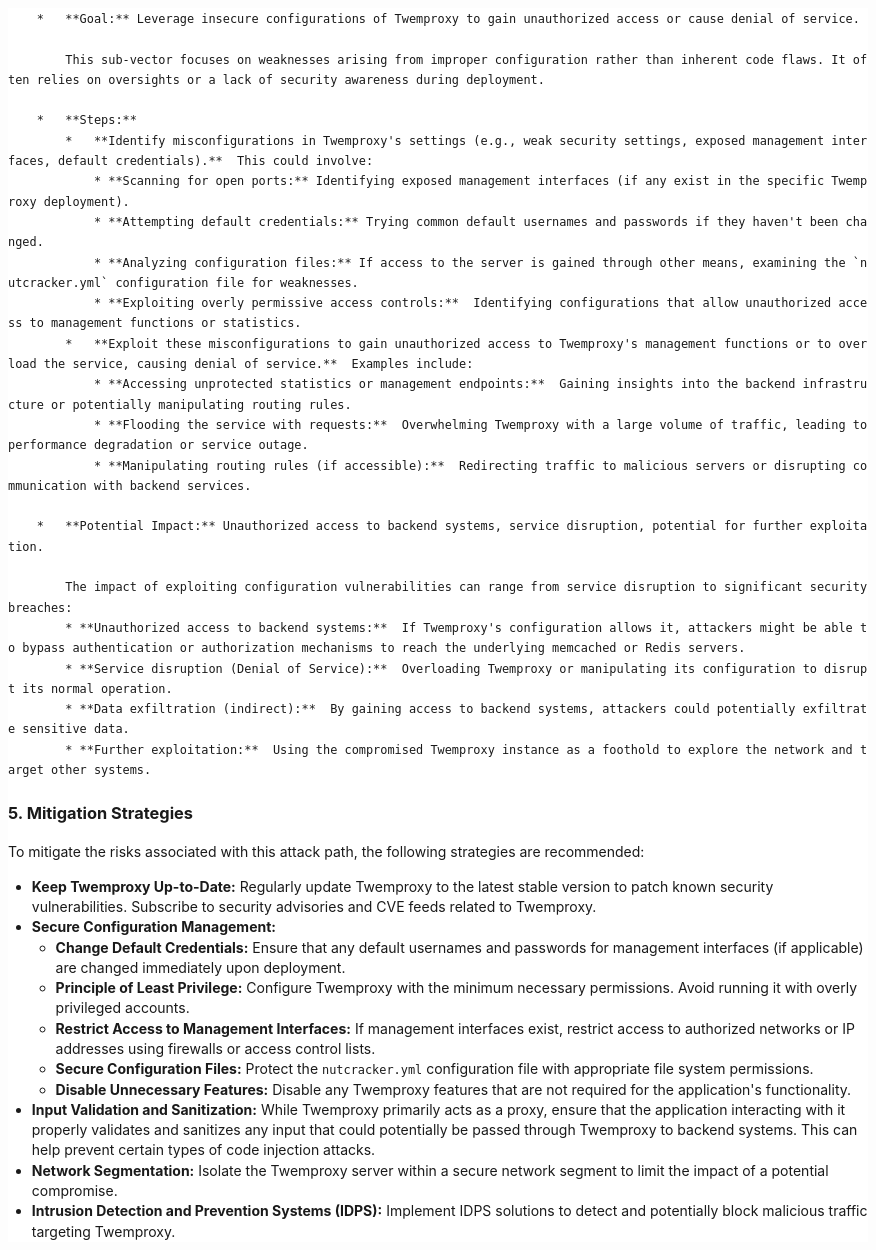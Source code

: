         *   **Goal:** Leverage insecure configurations of Twemproxy to gain unauthorized access or cause denial of service.

            This sub-vector focuses on weaknesses arising from improper configuration rather than inherent code flaws. It often relies on oversights or a lack of security awareness during deployment.

        *   **Steps:**
            *   **Identify misconfigurations in Twemproxy's settings (e.g., weak security settings, exposed management interfaces, default credentials).**  This could involve:
                * **Scanning for open ports:** Identifying exposed management interfaces (if any exist in the specific Twemproxy deployment).
                * **Attempting default credentials:** Trying common default usernames and passwords if they haven't been changed.
                * **Analyzing configuration files:** If access to the server is gained through other means, examining the `nutcracker.yml` configuration file for weaknesses.
                * **Exploiting overly permissive access controls:**  Identifying configurations that allow unauthorized access to management functions or statistics.
            *   **Exploit these misconfigurations to gain unauthorized access to Twemproxy's management functions or to overload the service, causing denial of service.**  Examples include:
                * **Accessing unprotected statistics or management endpoints:**  Gaining insights into the backend infrastructure or potentially manipulating routing rules.
                * **Flooding the service with requests:**  Overwhelming Twemproxy with a large volume of traffic, leading to performance degradation or service outage.
                * **Manipulating routing rules (if accessible):**  Redirecting traffic to malicious servers or disrupting communication with backend services.

        *   **Potential Impact:** Unauthorized access to backend systems, service disruption, potential for further exploitation.

            The impact of exploiting configuration vulnerabilities can range from service disruption to significant security breaches:
            * **Unauthorized access to backend systems:**  If Twemproxy's configuration allows it, attackers might be able to bypass authentication or authorization mechanisms to reach the underlying memcached or Redis servers.
            * **Service disruption (Denial of Service):**  Overloading Twemproxy or manipulating its configuration to disrupt its normal operation.
            * **Data exfiltration (indirect):**  By gaining access to backend systems, attackers could potentially exfiltrate sensitive data.
            * **Further exploitation:**  Using the compromised Twemproxy instance as a foothold to explore the network and target other systems.

### 5. Mitigation Strategies

To mitigate the risks associated with this attack path, the following strategies are recommended:

* **Keep Twemproxy Up-to-Date:** Regularly update Twemproxy to the latest stable version to patch known security vulnerabilities. Subscribe to security advisories and CVE feeds related to Twemproxy.
* **Secure Configuration Management:**
    * **Change Default Credentials:** Ensure that any default usernames and passwords for management interfaces (if applicable) are changed immediately upon deployment.
    * **Principle of Least Privilege:** Configure Twemproxy with the minimum necessary permissions. Avoid running it with overly privileged accounts.
    * **Restrict Access to Management Interfaces:** If management interfaces exist, restrict access to authorized networks or IP addresses using firewalls or access control lists.
    * **Secure Configuration Files:** Protect the `nutcracker.yml` configuration file with appropriate file system permissions.
    * **Disable Unnecessary Features:** Disable any Twemproxy features that are not required for the application's functionality.
* **Input Validation and Sanitization:** While Twemproxy primarily acts as a proxy, ensure that the application interacting with it properly validates and sanitizes any input that could potentially be passed through Twemproxy to backend systems. This can help prevent certain types of code injection attacks.
* **Network Segmentation:** Isolate the Twemproxy server within a secure network segment to limit the impact of a potential compromise.
* **Intrusion Detection and Prevention Systems (IDPS):** Implement IDPS solutions to detect and potentially block malicious traffic targeting Twemproxy.